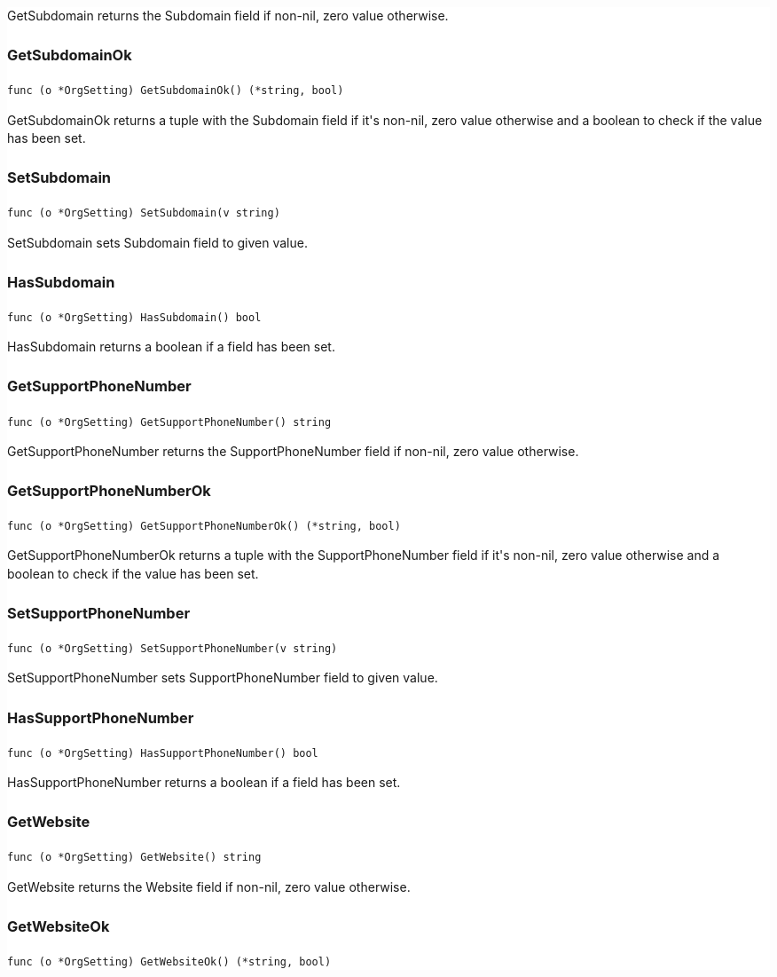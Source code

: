GetSubdomain returns the Subdomain field if non-nil, zero value otherwise.

### GetSubdomainOk

`func (o *OrgSetting) GetSubdomainOk() (*string, bool)`

GetSubdomainOk returns a tuple with the Subdomain field if it's non-nil, zero value otherwise
and a boolean to check if the value has been set.

### SetSubdomain

`func (o *OrgSetting) SetSubdomain(v string)`

SetSubdomain sets Subdomain field to given value.

### HasSubdomain

`func (o *OrgSetting) HasSubdomain() bool`

HasSubdomain returns a boolean if a field has been set.

### GetSupportPhoneNumber

`func (o *OrgSetting) GetSupportPhoneNumber() string`

GetSupportPhoneNumber returns the SupportPhoneNumber field if non-nil, zero value otherwise.

### GetSupportPhoneNumberOk

`func (o *OrgSetting) GetSupportPhoneNumberOk() (*string, bool)`

GetSupportPhoneNumberOk returns a tuple with the SupportPhoneNumber field if it's non-nil, zero value otherwise
and a boolean to check if the value has been set.

### SetSupportPhoneNumber

`func (o *OrgSetting) SetSupportPhoneNumber(v string)`

SetSupportPhoneNumber sets SupportPhoneNumber field to given value.

### HasSupportPhoneNumber

`func (o *OrgSetting) HasSupportPhoneNumber() bool`

HasSupportPhoneNumber returns a boolean if a field has been set.

### GetWebsite

`func (o *OrgSetting) GetWebsite() string`

GetWebsite returns the Website field if non-nil, zero value otherwise.

### GetWebsiteOk

`func (o *OrgSetting) GetWebsiteOk() (*string, bool)`
